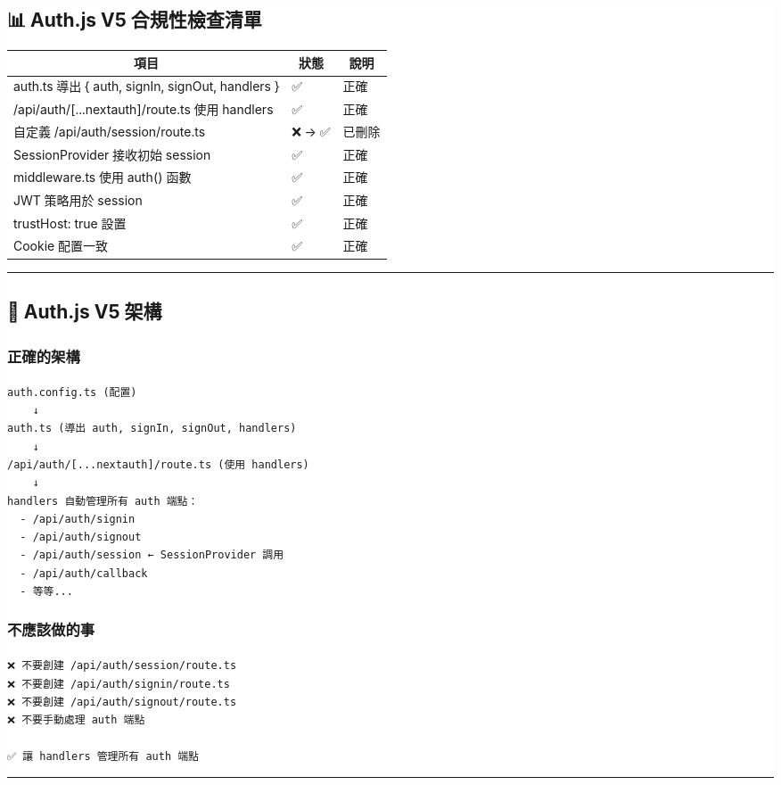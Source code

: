 
## 📊 Auth.js V5 合規性檢查清單

| 項目 | 狀態 | 說明 |
|-----|------|------|
| auth.ts 導出 { auth, signIn, signOut, handlers } | ✅ | 正確 |
| /api/auth/[...nextauth]/route.ts 使用 handlers | ✅ | 正確 |
| 自定義 /api/auth/session/route.ts | ❌ → ✅ | 已刪除 |
| SessionProvider 接收初始 session | ✅ | 正確 |
| middleware.ts 使用 auth() 函數 | ✅ | 正確 |
| JWT 策略用於 session | ✅ | 正確 |
| trustHost: true 設置 | ✅ | 正確 |
| Cookie 配置一致 | ✅ | 正確 |

---

## 🔧 Auth.js V5 架構

### 正確的架構

```
auth.config.ts (配置)
    ↓
auth.ts (導出 auth, signIn, signOut, handlers)
    ↓
/api/auth/[...nextauth]/route.ts (使用 handlers)
    ↓
handlers 自動管理所有 auth 端點：
  - /api/auth/signin
  - /api/auth/signout
  - /api/auth/session ← SessionProvider 調用
  - /api/auth/callback
  - 等等...
```

### 不應該做的事

```
❌ 不要創建 /api/auth/session/route.ts
❌ 不要創建 /api/auth/signin/route.ts
❌ 不要創建 /api/auth/signout/route.ts
❌ 不要手動處理 auth 端點

✅ 讓 handlers 管理所有 auth 端點
```

---
